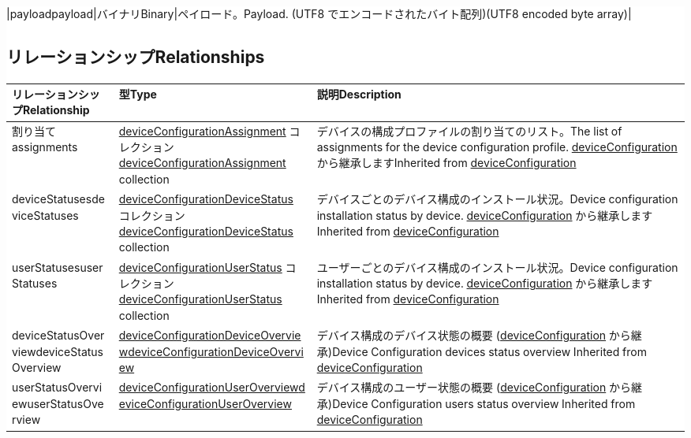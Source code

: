 |<span data-ttu-id="cda9f-159">payload</span><span class="sxs-lookup"><span data-stu-id="cda9f-159">payload</span></span>|<span data-ttu-id="cda9f-160">バイナリ</span><span class="sxs-lookup"><span data-stu-id="cda9f-160">Binary</span></span>|<span data-ttu-id="cda9f-161">ペイロード。</span><span class="sxs-lookup"><span data-stu-id="cda9f-161">Payload.</span></span> <span data-ttu-id="cda9f-162">(UTF8 でエンコードされたバイト配列)</span><span class="sxs-lookup"><span data-stu-id="cda9f-162">(UTF8 encoded byte array)</span></span>|

## <a name="relationships"></a><span data-ttu-id="cda9f-163">リレーションシップ</span><span class="sxs-lookup"><span data-stu-id="cda9f-163">Relationships</span></span>
|<span data-ttu-id="cda9f-164">リレーションシップ</span><span class="sxs-lookup"><span data-stu-id="cda9f-164">Relationship</span></span>|<span data-ttu-id="cda9f-165">型</span><span class="sxs-lookup"><span data-stu-id="cda9f-165">Type</span></span>|<span data-ttu-id="cda9f-166">説明</span><span class="sxs-lookup"><span data-stu-id="cda9f-166">Description</span></span>|
|:---|:---|:---|
|<span data-ttu-id="cda9f-167">割り当て</span><span class="sxs-lookup"><span data-stu-id="cda9f-167">assignments</span></span>|<span data-ttu-id="cda9f-168">[deviceConfigurationAssignment](../resources/intune_deviceconfig_deviceconfigurationassignment.md) コレクション</span><span class="sxs-lookup"><span data-stu-id="cda9f-168">[deviceConfigurationAssignment](../resources/intune_deviceconfig_deviceconfigurationassignment.md) collection</span></span>|<span data-ttu-id="cda9f-169">デバイスの構成プロファイルの割り当てのリスト。</span><span class="sxs-lookup"><span data-stu-id="cda9f-169">The list of assignments for the device configuration profile.</span></span> <span data-ttu-id="cda9f-170">[deviceConfiguration](../resources/intune_deviceconfig_deviceconfiguration.md) から継承します</span><span class="sxs-lookup"><span data-stu-id="cda9f-170">Inherited from [deviceConfiguration](../resources/intune_deviceconfig_deviceconfiguration.md)</span></span>|
|<span data-ttu-id="cda9f-171">deviceStatuses</span><span class="sxs-lookup"><span data-stu-id="cda9f-171">deviceStatuses</span></span>|<span data-ttu-id="cda9f-172">[deviceConfigurationDeviceStatus](../resources/intune_deviceconfig_deviceconfigurationdevicestatus.md) コレクション</span><span class="sxs-lookup"><span data-stu-id="cda9f-172">[deviceConfigurationDeviceStatus](../resources/intune_deviceconfig_deviceconfigurationdevicestatus.md) collection</span></span>|<span data-ttu-id="cda9f-173">デバイスごとのデバイス構成のインストール状況。</span><span class="sxs-lookup"><span data-stu-id="cda9f-173">Device configuration installation status by device.</span></span> <span data-ttu-id="cda9f-174">[deviceConfiguration](../resources/intune_deviceconfig_deviceconfiguration.md) から継承します</span><span class="sxs-lookup"><span data-stu-id="cda9f-174">Inherited from [deviceConfiguration](../resources/intune_deviceconfig_deviceconfiguration.md)</span></span>|
|<span data-ttu-id="cda9f-175">userStatuses</span><span class="sxs-lookup"><span data-stu-id="cda9f-175">userStatuses</span></span>|<span data-ttu-id="cda9f-176">[deviceConfigurationUserStatus](../resources/intune_deviceconfig_deviceconfigurationuserstatus.md) コレクション</span><span class="sxs-lookup"><span data-stu-id="cda9f-176">[deviceConfigurationUserStatus](../resources/intune_deviceconfig_deviceconfigurationuserstatus.md) collection</span></span>|<span data-ttu-id="cda9f-177">ユーザーごとのデバイス構成のインストール状況。</span><span class="sxs-lookup"><span data-stu-id="cda9f-177">Device configuration installation status by device.</span></span> <span data-ttu-id="cda9f-178">[deviceConfiguration](../resources/intune_deviceconfig_deviceconfiguration.md) から継承します</span><span class="sxs-lookup"><span data-stu-id="cda9f-178">Inherited from [deviceConfiguration](../resources/intune_deviceconfig_deviceconfiguration.md)</span></span>|
|<span data-ttu-id="cda9f-179">deviceStatusOverview</span><span class="sxs-lookup"><span data-stu-id="cda9f-179">deviceStatusOverview</span></span>|[<span data-ttu-id="cda9f-180">deviceConfigurationDeviceOverview</span><span class="sxs-lookup"><span data-stu-id="cda9f-180">deviceConfigurationDeviceOverview</span></span>](../resources/intune_deviceconfig_deviceconfigurationdeviceoverview.md)|<span data-ttu-id="cda9f-181">デバイス構成のデバイス状態の概要 ([deviceConfiguration](../resources/intune_deviceconfig_deviceconfiguration.md) から継承)</span><span class="sxs-lookup"><span data-stu-id="cda9f-181">Device Configuration devices status overview Inherited from [deviceConfiguration](../resources/intune_deviceconfig_deviceconfiguration.md)</span></span>|
|<span data-ttu-id="cda9f-182">userStatusOverview</span><span class="sxs-lookup"><span data-stu-id="cda9f-182">userStatusOverview</span></span>|[<span data-ttu-id="cda9f-183">deviceConfigurationUserOverview</span><span class="sxs-lookup"><span data-stu-id="cda9f-183">deviceConfigurationUserOverview</span></span>](../resources/intune_deviceconfig_deviceconfigurationuseroverview.md)|<span data-ttu-id="cda9f-184">デバイス構成のユーザー状態の概要 ([deviceConfiguration](../resources/intune_deviceconfig_deviceconfiguration.md) から継承)</span><span class="sxs-lookup"><span data-stu-id="cda9f-184">Device Configuration users status overview Inherited from [deviceConfiguration](../resources/intune_deviceconfig_deviceconfiguration.md)</span></span>|